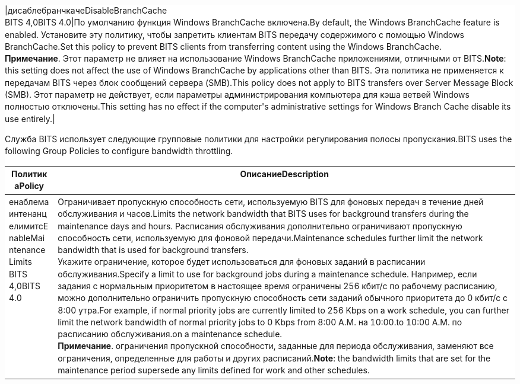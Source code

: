 |<span data-ttu-id="a0a7d-172">дисаблебранчкаче</span><span class="sxs-lookup"><span data-stu-id="a0a7d-172">DisableBranchCache</span></span><br/><span data-ttu-id="a0a7d-173">BITS 4,0</span><span class="sxs-lookup"><span data-stu-id="a0a7d-173">BITS 4.0</span></span>|<span data-ttu-id="a0a7d-174">По умолчанию функция Windows BranchCache включена.</span><span class="sxs-lookup"><span data-stu-id="a0a7d-174">By default, the Windows BranchCache feature is enabled.</span></span> <span data-ttu-id="a0a7d-175">Установите эту политику, чтобы запретить клиентам BITS передачу содержимого с помощью Windows BranchCache.</span><span class="sxs-lookup"><span data-stu-id="a0a7d-175">Set this policy to prevent BITS clients from transferring content using the Windows BranchCache.</span></span><br/><span data-ttu-id="a0a7d-176">**Примечание**. Этот параметр не влияет на использование Windows BranchCache приложениями, отличными от BITS.</span><span class="sxs-lookup"><span data-stu-id="a0a7d-176">**Note**: this setting does not affect the use of Windows BranchCache by applications other than BITS.</span></span> <span data-ttu-id="a0a7d-177">Эта политика не применяется к передачам BITS через блок сообщений сервера (SMB).</span><span class="sxs-lookup"><span data-stu-id="a0a7d-177">This policy does not apply to BITS transfers over Server Message Block (SMB).</span></span> <span data-ttu-id="a0a7d-178">Этот параметр не действует, если параметры администрирования компьютера для кэша ветвей Windows полностью отключены.</span><span class="sxs-lookup"><span data-stu-id="a0a7d-178">This setting has no effect if the computer's administrative settings for Windows Branch Cache disable its use entirely.</span></span>|

<span data-ttu-id="a0a7d-179">Служба BITS использует следующие групповые политики для настройки регулирования полосы пропускания.</span><span class="sxs-lookup"><span data-stu-id="a0a7d-179">BITS uses the following Group Policies to configure bandwidth throttling.</span></span>

|<span data-ttu-id="a0a7d-180">Политика</span><span class="sxs-lookup"><span data-stu-id="a0a7d-180">Policy</span></span>|<span data-ttu-id="a0a7d-181">Описание</span><span class="sxs-lookup"><span data-stu-id="a0a7d-181">Description</span></span>|
|-|-|
|<span data-ttu-id="a0a7d-182">енаблемаинтенанцелимитс</span><span class="sxs-lookup"><span data-stu-id="a0a7d-182">EnableMaintenanceLimits</span></span><br/><span data-ttu-id="a0a7d-183">BITS 4,0</span><span class="sxs-lookup"><span data-stu-id="a0a7d-183">BITS 4.0</span></span>|<span data-ttu-id="a0a7d-184">Ограничивает пропускную способность сети, используемую BITS для фоновых передач в течение дней обслуживания и часов.</span><span class="sxs-lookup"><span data-stu-id="a0a7d-184">Limits the network bandwidth that BITS uses for background transfers during the maintenance days and hours.</span></span> <span data-ttu-id="a0a7d-185">Расписания обслуживания дополнительно ограничивают пропускную способность сети, используемую для фоновой передачи.</span><span class="sxs-lookup"><span data-stu-id="a0a7d-185">Maintenance schedules further limit the network bandwidth that is used for background transfers.</span></span><br/> <span data-ttu-id="a0a7d-186">Укажите ограничение, которое будет использоваться для фоновых заданий в расписании обслуживания.</span><span class="sxs-lookup"><span data-stu-id="a0a7d-186">Specify a limit to use for background jobs during a maintenance schedule.</span></span> <span data-ttu-id="a0a7d-187">Например, если задания с нормальным приоритетом в настоящее время ограничены 256 кбит/с по рабочему расписанию, можно дополнительно ограничить пропускную способность сети заданий обычного приоритета до 0 кбит/с с 8:00 утра.</span><span class="sxs-lookup"><span data-stu-id="a0a7d-187">For example, if normal priority jobs are currently limited to 256 Kbps on a work schedule, you can further limit the network bandwidth of normal priority jobs to 0 Kbps from 8:00 A.M.</span></span> <span data-ttu-id="a0a7d-188">на 10:00.</span><span class="sxs-lookup"><span data-stu-id="a0a7d-188">to 10:00 A.M.</span></span> <span data-ttu-id="a0a7d-189">по расписанию обслуживания.</span><span class="sxs-lookup"><span data-stu-id="a0a7d-189">on a maintenance schedule.</span></span><br/><span data-ttu-id="a0a7d-190">**Примечание**. ограничения пропускной способности, заданные для периода обслуживания, заменяют все ограничения, определенные для работы и других расписаний.</span><span class="sxs-lookup"><span data-stu-id="a0a7d-190">**Note**: the bandwidth limits that are set for the maintenance period supersede any limits defined for work and other schedules.</span></span>|
